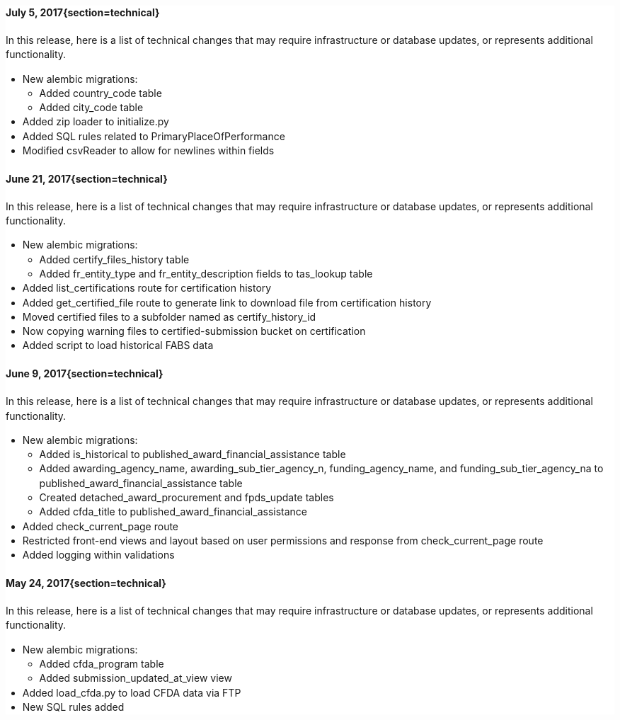 
#### July 5, 2017{section=technical}

In this release, here is a list of technical changes that may require infrastructure or database updates, or represents additional functionality.

* New alembic migrations:
  * Added country_code table
  * Added city_code table
* Added zip loader to initialize.py
* Added SQL rules related to PrimaryPlaceOfPerformance
* Modified csvReader to allow for newlines within fields


#### June 21, 2017{section=technical}

In this release, here is a list of technical changes that may require infrastructure or database updates, or represents additional functionality.

* New alembic migrations:
  * Added certify_files_history table
  * Added fr_entity_type and fr_entity_description fields to tas_lookup table
* Added list_certifications route for certification history
* Added get_certified_file route to generate link to download file from certification history
* Moved certified files to a subfolder named as certify_history_id
* Now copying warning files to certified-submission bucket on certification
* Added script to load historical FABS data


#### June 9, 2017{section=technical}

In this release, here is a list of technical changes that may require infrastructure or database updates, or represents additional functionality.

* New alembic migrations:
  * Added is_historical to published_award_financial_assistance table
  * Added awarding_agency_name, awarding_sub_tier_agency_n, funding_agency_name, and funding_sub_tier_agency_na to published_award_financial_assistance table
  * Created detached_award_procurement and fpds_update tables
  * Added cfda_title to published_award_financial_assistance
* Added check_current_page route
* Restricted front-end views and layout based on user permissions and response from check_current_page route
* Added logging within validations


#### May 24, 2017{section=technical}

In this release, here is a list of technical changes that may require infrastructure or database updates, or represents additional functionality.

* New alembic migrations:
  * Added cfda_program table
  * Added submission_updated_at_view view
* Added load_cfda.py to load CFDA data via FTP
* New SQL rules added
